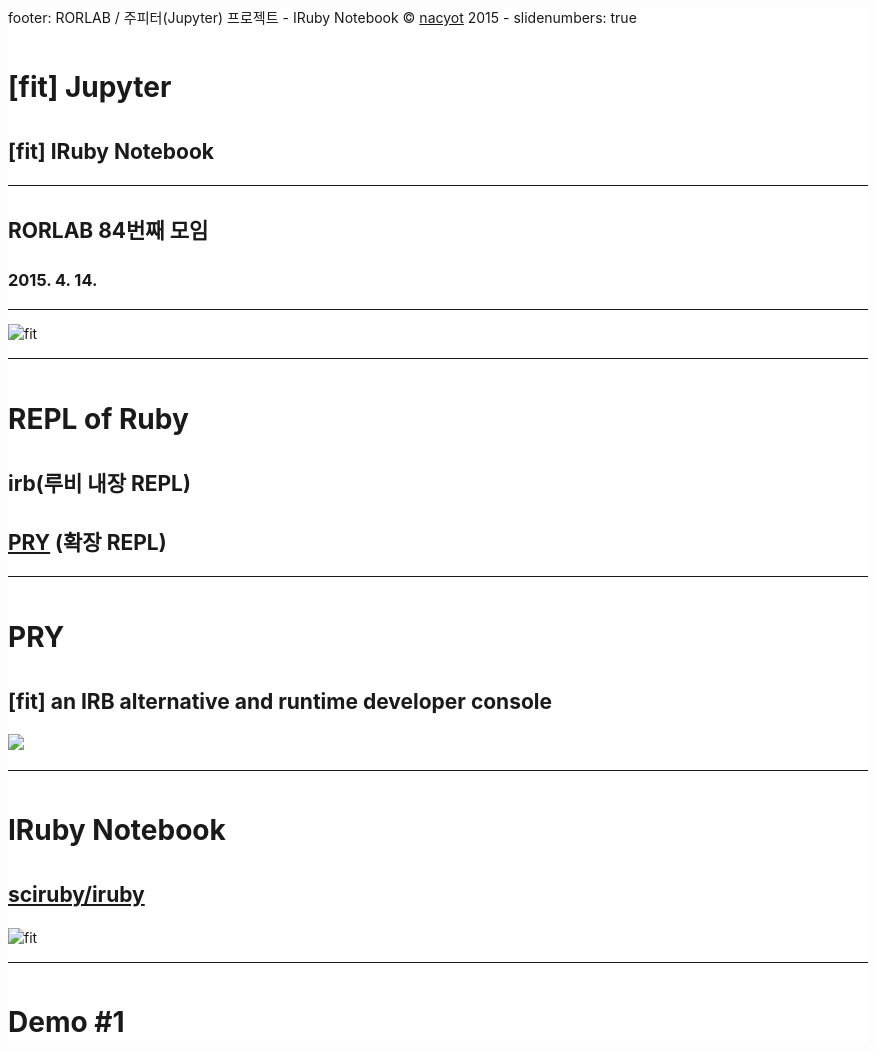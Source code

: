 footer: RORLAB / 주피터(Jupyter) 프로젝트 - IRuby Notebook © [nacyot](https://twitter.com/nacyo_t) 2015 -
slidenumbers: true

# [fit] Jupyter
## [fit] IRuby Notebook

---

## RORLAB 84번째 모임

### 2015. 4. 14.

---

![fit](http://i.imgur.com/BVz3cIx.png)

---

# REPL of Ruby

## irb(루비 내장 REPL)
## [PRY](http://pryrepl.org/) (확장 REPL)

---

# PRY

## [fit] an IRB alternative and runtime developer console

![](http://i.imgur.com/qMuvBjd.png)

---

# IRuby Notebook
## [sciruby/iruby](https://github.com/SciRuby/iruby)

![fit](http://i.imgur.com/XdRZBBQ.png)

---

# Demo #1
